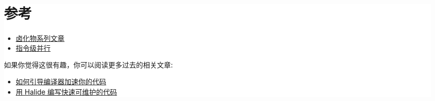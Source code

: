 # 参考

*   [卤化物系列文章](https://minhazav.medium.com/list/e5245103a438)
*   [指令级并行](https://en.algorithmica.org/hpc/pipelining/)

如果你觉得这很有趣，你可以阅读更多过去的相关文章:

*   [如何引导编译器加速你的代码](/guide-the-compiler-to-speed-up-your-code-655c1902b262)
*   [用 Halide 编写快速可维护的代码](/write-fast-and-maintainable-code-with-halide-part-1-6a5c3a519250)